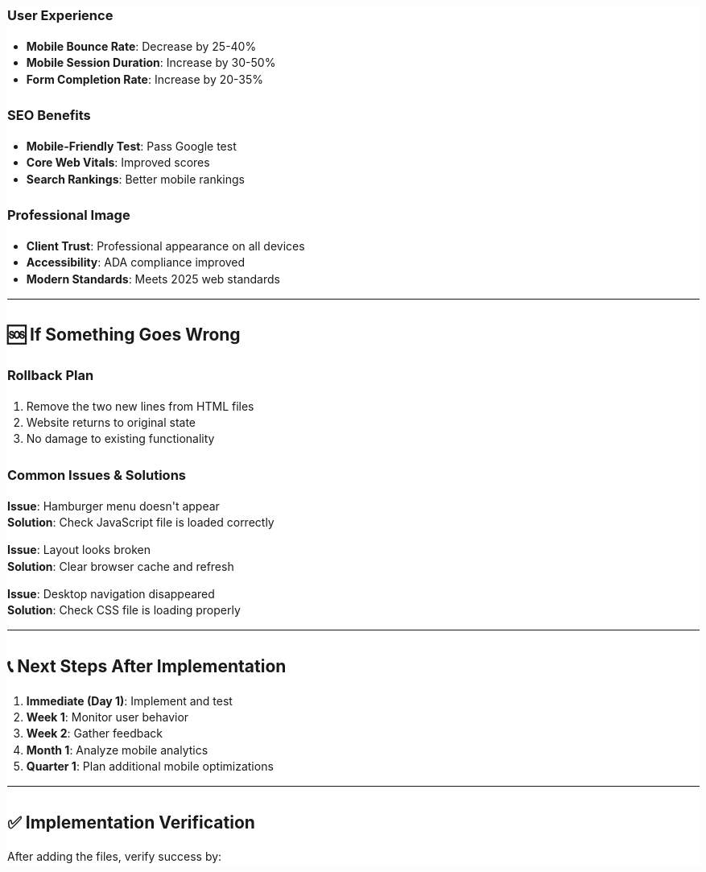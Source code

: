 ### User Experience
- **Mobile Bounce Rate**: Decrease by 25-40%
- **Mobile Session Duration**: Increase by 30-50%
- **Form Completion Rate**: Increase by 20-35%

### SEO Benefits
- **Mobile-Friendly Test**: Pass Google test
- **Core Web Vitals**: Improved scores
- **Search Rankings**: Better mobile rankings

### Professional Image
- **Client Trust**: Professional appearance on all devices
- **Accessibility**: ADA compliance improved
- **Modern Standards**: Meets 2025 web standards

---

## 🆘 If Something Goes Wrong

### Rollback Plan
1. Remove the two new lines from HTML files
2. Website returns to original state
3. No damage to existing functionality

### Common Issues & Solutions

**Issue**: Hamburger menu doesn't appear  
**Solution**: Check JavaScript file is loaded correctly

**Issue**: Layout looks broken  
**Solution**: Clear browser cache and refresh

**Issue**: Desktop navigation disappeared  
**Solution**: Check CSS file is loading properly

---

## 📞 Next Steps After Implementation

1. **Immediate (Day 1)**: Implement and test
2. **Week 1**: Monitor user behavior
3. **Week 2**: Gather feedback
4. **Month 1**: Analyze mobile analytics
5. **Quarter 1**: Plan additional mobile optimizations

---

## ✅ Implementation Verification

After adding the files, verify success by:
